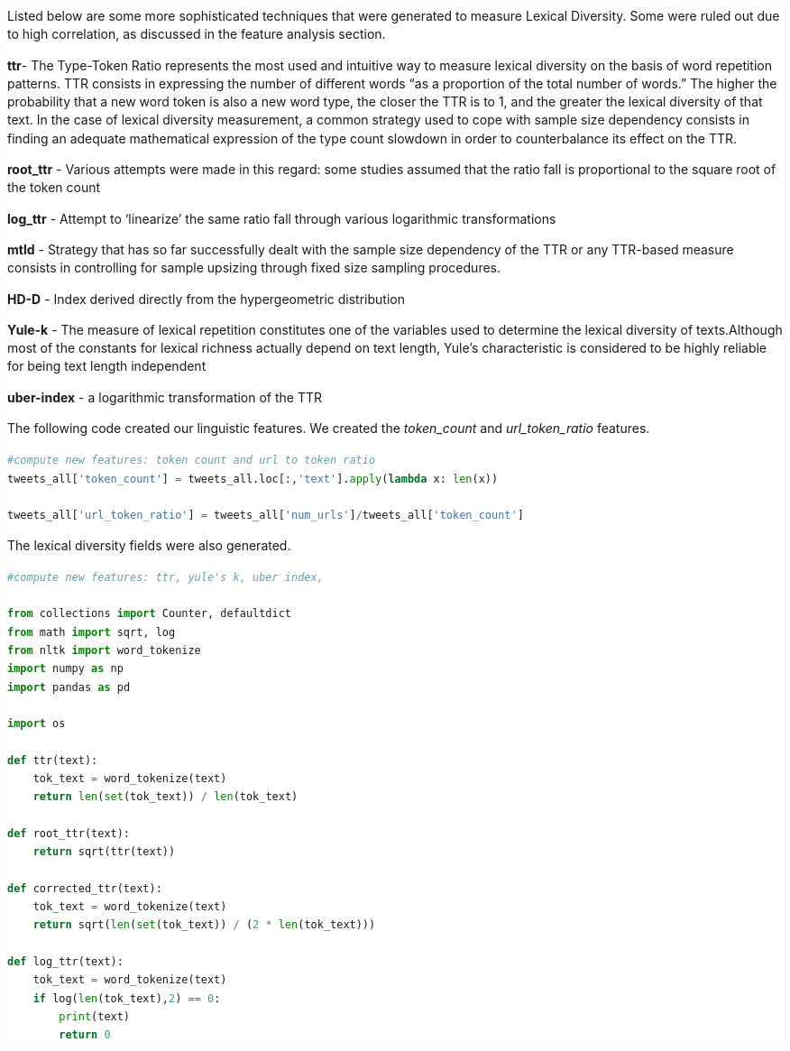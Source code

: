 Listed below are some more sophisticated techniques that were generated to measure Lexical Diversity. Some were ruled out due to high correlation, as discussed in the feature analysis section.

**ttr**- The Type-Token Ratio represents the most used and intuitive way to measure lexical diversity on the basis of word repetition patterns. TTR consists in expressing the number of different words “as a proportion of the total number of words.” The higher the probability that a new word token is also a new word type, the closer the TTR is to 1, and the greater the lexical diversity of that text. In the case of lexical diversity measurement, a common strategy used to cope with sample size dependency consists in finding an adequate mathematical expression of the type count slowdown in order to counterbalance its effect on the TTR.

**root_ttr** - Various attempts were made in this regard: some studies assumed that the ratio fall is proportional to the square root of the token count

**log_ttr** - Attempt to ‘linearize’ the same ratio fall through various logarithmic transformations

**mtld** - Strategy that has so far successfully dealt with the sample size dependency of the TTR or any TTR-based measure consists in controlling for sample upsizing through fixed size sampling procedures.

**HD-D** - Index derived directly from the hypergeometric distribution

**Yule-k** - The measure of lexical repetition constitutes one of the variables used to determine the lexical diversity of texts.Although most of the constants for lexical richness actually depend on text length, Yule’s characteristic is considered to be highly reliable for being text length independent

**uber-index** - a logarithmic transformation of the TTR

The following code created our linguistic features. We created the *token_count* and *url_token_ratio* features.

```python
#compute new features: token count and url to token ratio
tweets_all['token_count'] = tweets_all.loc[:,'text'].apply(lambda x: len(x))

tweets_all['url_token_ratio'] = tweets_all['num_urls']/tweets_all['token_count']
```

The lexical diversity fields were also generated.

```python
#compute new features: ttr, yule's k, uber index,

from collections import Counter, defaultdict
from math import sqrt, log
from nltk import word_tokenize
import numpy as np
import pandas as pd

import os

def ttr(text):
    tok_text = word_tokenize(text)
    return len(set(tok_text)) / len(tok_text)

def root_ttr(text):
    return sqrt(ttr(text))

def corrected_ttr(text):
    tok_text = word_tokenize(text)
    return sqrt(len(set(tok_text)) / (2 * len(tok_text)))

def log_ttr(text):
    tok_text = word_tokenize(text)
    if log(len(tok_text),2) == 0:
        print(text)
        return 0
```